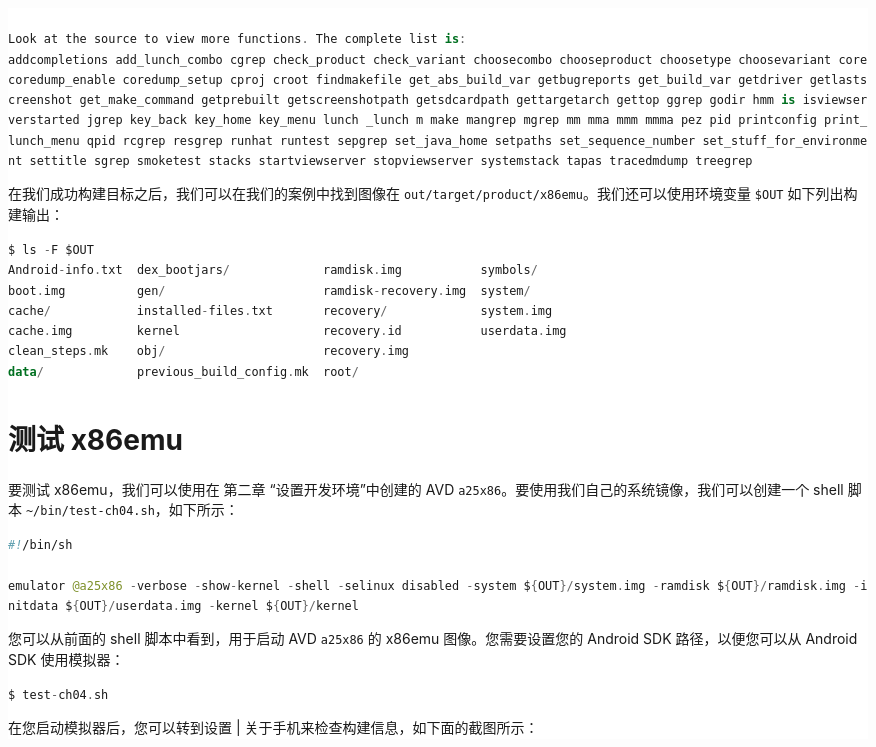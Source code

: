 ```kt

Look at the source to view more functions. The complete list is:
addcompletions add_lunch_combo cgrep check_product check_variant choosecombo chooseproduct choosetype choosevariant core coredump_enable coredump_setup cproj croot findmakefile get_abs_build_var getbugreports get_build_var getdriver getlastscreenshot get_make_command getprebuilt getscreenshotpath getsdcardpath gettargetarch gettop ggrep godir hmm is isviewserverstarted jgrep key_back key_home key_menu lunch _lunch m make mangrep mgrep mm mma mmm mmma pez pid printconfig print_lunch_menu qpid rcgrep resgrep runhat runtest sepgrep set_java_home setpaths set_sequence_number set_stuff_for_environment settitle sgrep smoketest stacks startviewserver stopviewserver systemstack tapas tracedmdump treegrep  

```

在我们成功构建目标之后，我们可以在我们的案例中找到图像在 `out/target/product/x86emu`。我们还可以使用环境变量 `$OUT` 如下列出构建输出：

```kt
$ ls -F $OUT
Android-info.txt  dex_bootjars/             ramdisk.img           symbols/
boot.img          gen/                      ramdisk-recovery.img  system/
cache/            installed-files.txt       recovery/             system.img
cache.img         kernel                    recovery.id           userdata.img
clean_steps.mk    obj/                      recovery.img
data/             previous_build_config.mk  root/  

```

# 测试 x86emu

要测试 x86emu，我们可以使用在 第二章 “设置开发环境”中创建的 AVD `a25x86`。要使用我们自己的系统镜像，我们可以创建一个 shell 脚本 `~/bin/test-ch04.sh`，如下所示：

```kt
#!/bin/sh 

emulator @a25x86 -verbose -show-kernel -shell -selinux disabled -system ${OUT}/system.img -ramdisk ${OUT}/ramdisk.img -initdata ${OUT}/userdata.img -kernel ${OUT}/kernel 

```

您可以从前面的 shell 脚本中看到，用于启动 AVD `a25x86` 的 x86emu 图像。您需要设置您的 Android SDK 路径，以便您可以从 Android SDK 使用模拟器：

```kt
$ test-ch04.sh  

```

在您启动模拟器后，您可以转到设置 | 关于手机来检查构建信息，如下面的截图所示：
